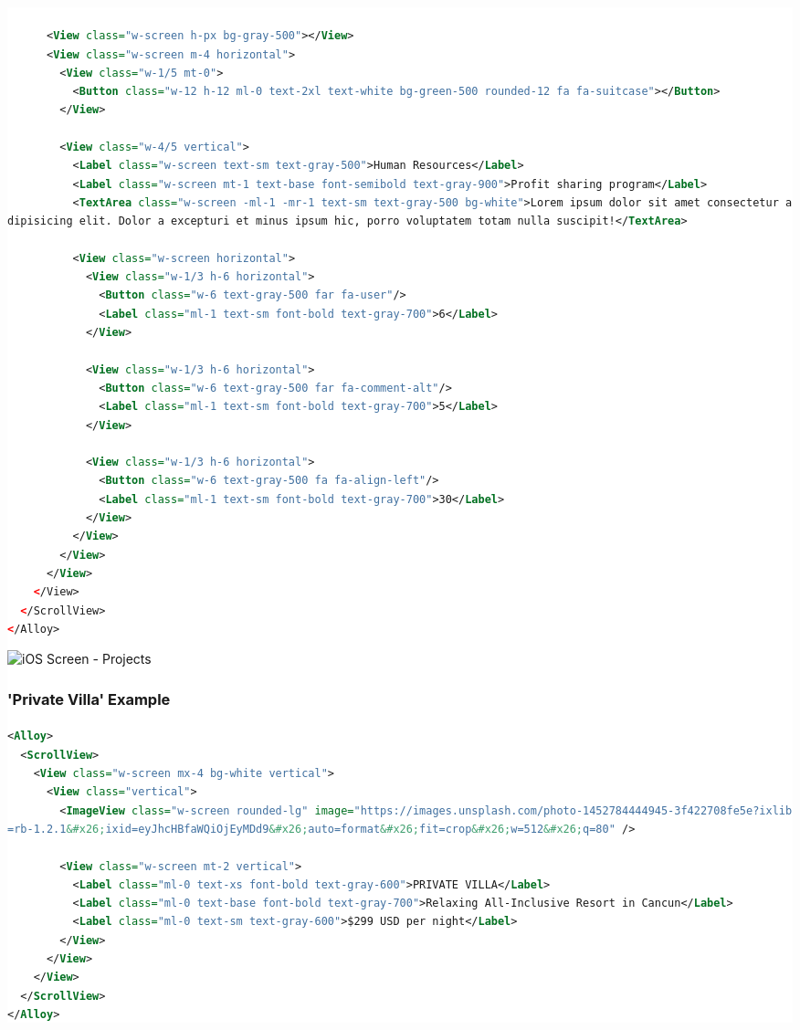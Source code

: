 ```xml

      <View class="w-screen h-px bg-gray-500"></View>
      <View class="w-screen m-4 horizontal">
        <View class="w-1/5 mt-0">
          <Button class="w-12 h-12 ml-0 text-2xl text-white bg-green-500 rounded-12 fa fa-suitcase"></Button>
        </View>

        <View class="w-4/5 vertical">
          <Label class="w-screen text-sm text-gray-500">Human Resources</Label>
          <Label class="w-screen mt-1 text-base font-semibold text-gray-900">Profit sharing program</Label>
          <TextArea class="w-screen -ml-1 -mr-1 text-sm text-gray-500 bg-white">Lorem ipsum dolor sit amet consectetur adipisicing elit. Dolor a excepturi et minus ipsum hic, porro voluptatem totam nulla suscipit!</TextArea>

          <View class="w-screen horizontal">
            <View class="w-1/3 h-6 horizontal">
              <Button class="w-6 text-gray-500 far fa-user"/>
              <Label class="ml-1 text-sm font-bold text-gray-700">6</Label>
            </View>

            <View class="w-1/3 h-6 horizontal">
              <Button class="w-6 text-gray-500 far fa-comment-alt"/>
              <Label class="ml-1 text-sm font-bold text-gray-700">5</Label>
            </View>

            <View class="w-1/3 h-6 horizontal">
              <Button class="w-6 text-gray-500 fa fa-align-left"/>
              <Label class="ml-1 text-sm font-bold text-gray-700">30</Label>
            </View>
          </View>
        </View>
      </View>
    </View>
  </ScrollView>
</Alloy>
```

<img src="app/assets/images/projects-3.png" width="375" alt="iOS Screen - Projects" >

### 'Private Villa' Example
```xml
<Alloy>
  <ScrollView>
    <View class="w-screen mx-4 bg-white vertical">
      <View class="vertical">
        <ImageView class="w-screen rounded-lg" image="https://images.unsplash.com/photo-1452784444945-3f422708fe5e?ixlib=rb-1.2.1&#x26;ixid=eyJhcHBfaWQiOjEyMDd9&#x26;auto=format&#x26;fit=crop&#x26;w=512&#x26;q=80" />

        <View class="w-screen mt-2 vertical">
          <Label class="ml-0 text-xs font-bold text-gray-600">PRIVATE VILLA</Label>
          <Label class="ml-0 text-base font-bold text-gray-700">Relaxing All-Inclusive Resort in Cancun</Label>
          <Label class="ml-0 text-sm text-gray-600">$299 USD per night</Label>
        </View>
      </View>
    </View>
  </ScrollView>
</Alloy>
```
